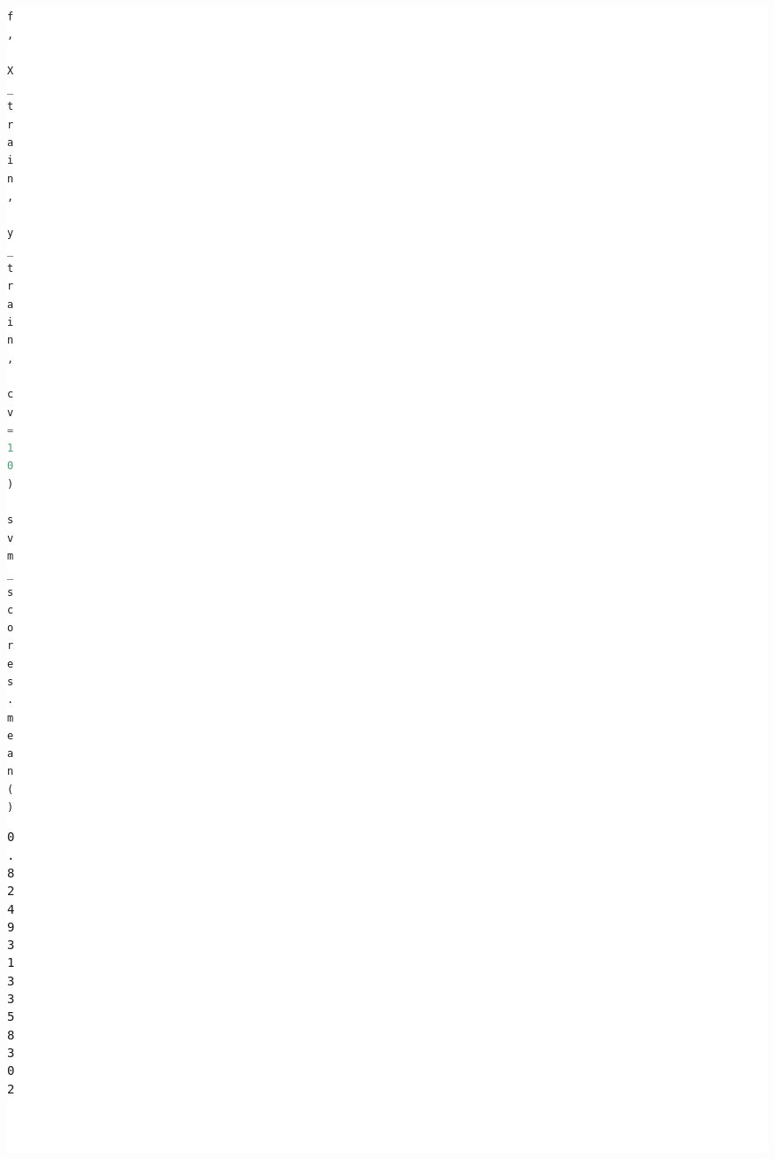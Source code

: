 ```python
f
,
 
X
_
t
r
a
i
n
,
 
y
_
t
r
a
i
n
,
 
c
v
=
1
0
)

s
v
m
_
s
c
o
r
e
s
.
m
e
a
n
(
)
```

<pre>
0
.
8
2
4
9
3
1
3
3
5
8
3
0
2